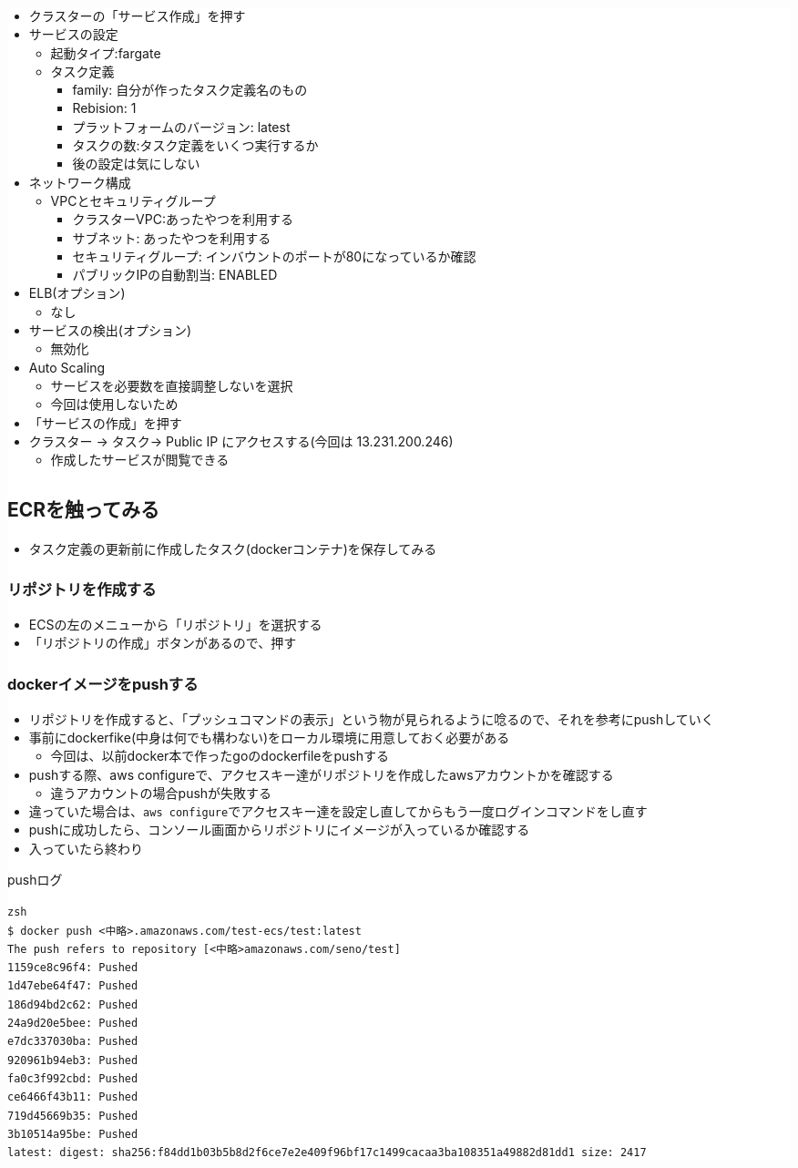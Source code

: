 - クラスターの「サービス作成」を押す
- サービスの設定
    - 起動タイプ:fargate
    - タスク定義
        - family: 自分が作ったタスク定義名のもの
        - Rebision: 1
        - プラットフォームのバージョン: latest
        - タスクの数:タスク定義をいくつ実行するか
        - 後の設定は気にしない
- ネットワーク構成
    - VPCとセキュリティグループ
        - クラスターVPC:あったやつを利用する
        - サブネット: あったやつを利用する
        - セキュリティグループ: インバウントのポートが80になっているか確認
        - パブリックIPの自動割当: ENABLED
- ELB(オプション)
    - なし
- サービスの検出(オプション)
    - 無効化
- Auto Scaling
    - サービスを必要数を直接調整しないを選択
    - 今回は使用しないため
- 「サービスの作成」を押す
- クラスター -> タスク-> Public IP にアクセスする(今回は  13.231.200.246)
    - 作成したサービスが閲覧できる

## ECRを触ってみる
- タスク定義の更新前に作成したタスク(dockerコンテナ)を保存してみる

### リポジトリを作成する

- ECSの左のメニューから「リポジトリ」を選択する
- 「リポジトリの作成」ボタンがあるので、押す


### dockerイメージをpushする

- リポジトリを作成すると、「プッシュコマンドの表示」という物が見られるように唸るので、それを参考にpushしていく
- 事前にdockerfike(中身は何でも構わない)をローカル環境に用意しておく必要がある
    - 今回は、以前docker本で作ったgoのdockerfileをpushする
- pushする際、aws configureで、アクセスキー達がリポジトリを作成したawsアカウントかを確認する
    - 違うアカウントの場合pushが失敗する
- 違っていた場合は、`aws configure`でアクセスキー達を設定し直してからもう一度ログインコマンドをし直す
- pushに成功したら、コンソール画面からリポジトリにイメージが入っているか確認する
- 入っていたら終わり

pushログ
```
zsh
$ docker push <中略>.amazonaws.com/test-ecs/test:latest
The push refers to repository [<中略>amazonaws.com/seno/test]
1159ce8c96f4: Pushed
1d47ebe64f47: Pushed
186d94bd2c62: Pushed
24a9d20e5bee: Pushed
e7dc337030ba: Pushed
920961b94eb3: Pushed
fa0c3f992cbd: Pushed
ce6466f43b11: Pushed
719d45669b35: Pushed
3b10514a95be: Pushed
latest: digest: sha256:f84dd1b03b5b8d2f6ce7e2e409f96bf17c1499cacaa3ba108351a49882d81dd1 size: 2417
```
